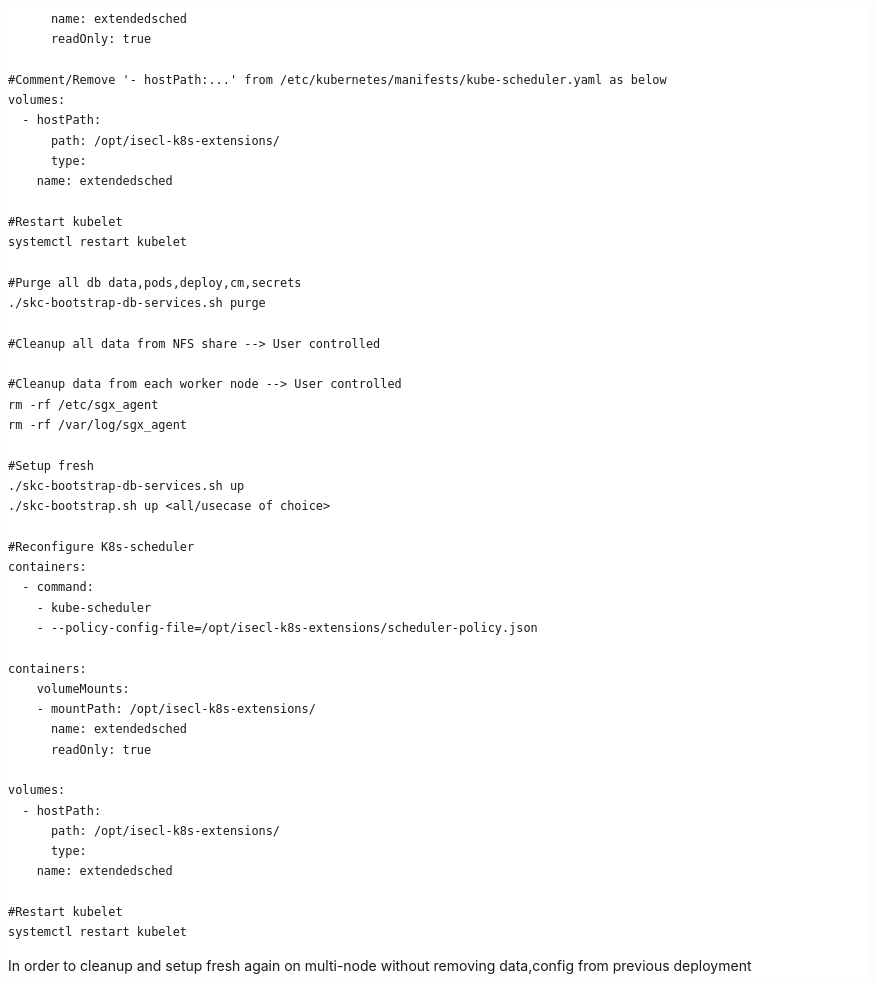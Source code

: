 ```shell
      name: extendedsched
      readOnly: true
      
#Comment/Remove '- hostPath:...' from /etc/kubernetes/manifests/kube-scheduler.yaml as below
volumes:
  - hostPath:
      path: /opt/isecl-k8s-extensions/
      type:
    name: extendedsched

#Restart kubelet
systemctl restart kubelet

#Purge all db data,pods,deploy,cm,secrets
./skc-bootstrap-db-services.sh purge

#Cleanup all data from NFS share --> User controlled

#Cleanup data from each worker node --> User controlled
rm -rf /etc/sgx_agent
rm -rf /var/log/sgx_agent

#Setup fresh
./skc-bootstrap-db-services.sh up
./skc-bootstrap.sh up <all/usecase of choice>

#Reconfigure K8s-scheduler
containers:
  - command:
    - kube-scheduler
    - --policy-config-file=/opt/isecl-k8s-extensions/scheduler-policy.json

containers:
    volumeMounts:
    - mountPath: /opt/isecl-k8s-extensions/
      name: extendedsched
      readOnly: true

volumes:
  - hostPath:
      path: /opt/isecl-k8s-extensions/
      type:
    name: extendedsched

#Restart kubelet
systemctl restart kubelet
```



In order to cleanup and setup fresh again on multi-node without removing data,config from previous deployment
